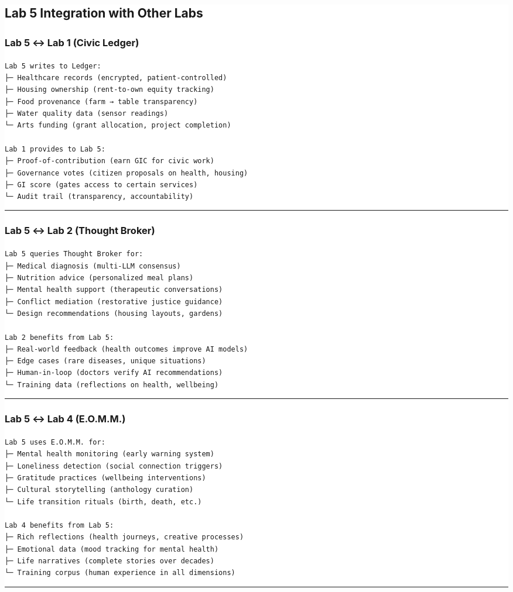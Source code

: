 ## Lab 5 Integration with Other Labs

### Lab 5 ↔ Lab 1 (Civic Ledger)

```
Lab 5 writes to Ledger:
├─ Healthcare records (encrypted, patient-controlled)
├─ Housing ownership (rent-to-own equity tracking)
├─ Food provenance (farm → table transparency)
├─ Water quality data (sensor readings)
└─ Arts funding (grant allocation, project completion)

Lab 1 provides to Lab 5:
├─ Proof-of-contribution (earn GIC for civic work)
├─ Governance votes (citizen proposals on health, housing)
├─ GI score (gates access to certain services)
└─ Audit trail (transparency, accountability)
```

---

### Lab 5 ↔ Lab 2 (Thought Broker)

```
Lab 5 queries Thought Broker for:
├─ Medical diagnosis (multi-LLM consensus)
├─ Nutrition advice (personalized meal plans)
├─ Mental health support (therapeutic conversations)
├─ Conflict mediation (restorative justice guidance)
└─ Design recommendations (housing layouts, gardens)

Lab 2 benefits from Lab 5:
├─ Real-world feedback (health outcomes improve AI models)
├─ Edge cases (rare diseases, unique situations)
├─ Human-in-loop (doctors verify AI recommendations)
└─ Training data (reflections on health, wellbeing)
```

---

### Lab 5 ↔ Lab 4 (E.O.M.M.)

```
Lab 5 uses E.O.M.M. for:
├─ Mental health monitoring (early warning system)
├─ Loneliness detection (social connection triggers)
├─ Gratitude practices (wellbeing interventions)
├─ Cultural storytelling (anthology curation)
└─ Life transition rituals (birth, death, etc.)

Lab 4 benefits from Lab 5:
├─ Rich reflections (health journeys, creative processes)
├─ Emotional data (mood tracking for mental health)
├─ Life narratives (complete stories over decades)
└─ Training corpus (human experience in all dimensions)
```

---